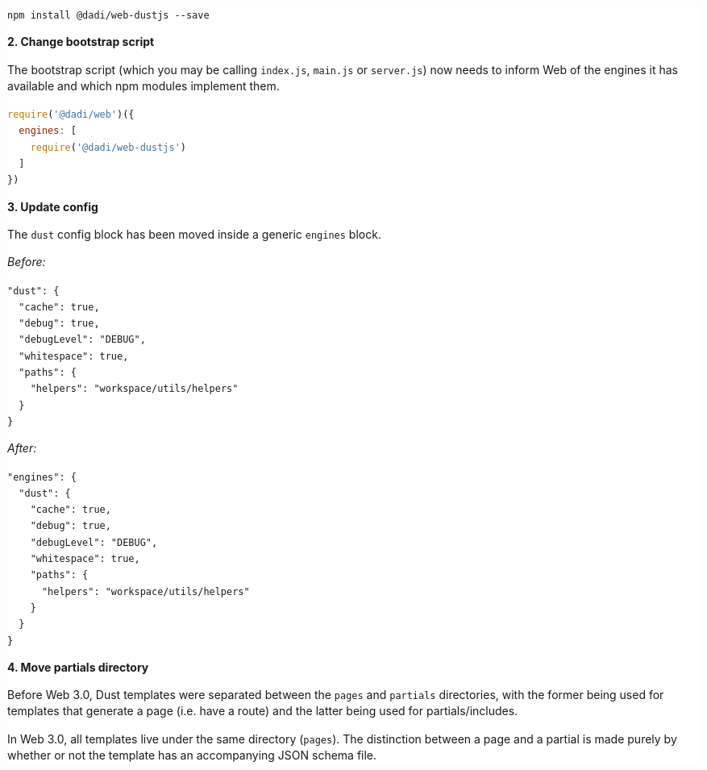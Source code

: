 ```
npm install @dadi/web-dustjs --save
```

**2. Change bootstrap script**

The bootstrap script (which you may be calling `index.js`, `main.js` or `server.js`) now needs to inform Web of the engines it has available and which npm modules implement them.

```js
require('@dadi/web')({
  engines: [
    require('@dadi/web-dustjs')
  ]
})
```

**3. Update config**

The `dust` config block has been moved inside a generic `engines` block.

*Before:*

```
"dust": {
  "cache": true,
  "debug": true,
  "debugLevel": "DEBUG",
  "whitespace": true,
  "paths": {
    "helpers": "workspace/utils/helpers"
  }
}
```

*After:*

```
"engines": {
  "dust": {
    "cache": true,
    "debug": true,
    "debugLevel": "DEBUG",
    "whitespace": true,
    "paths": {
      "helpers": "workspace/utils/helpers"
    }
  }
}
```

**4. Move partials directory**

Before Web 3.0, Dust templates were separated between the `pages` and `partials` directories, with the former being used for templates that generate a page (i.e. have a route) and the latter being used for partials/includes.

In Web 3.0, all templates live under the same directory (`pages`). The distinction between a page and a partial is made purely by whether or not the template has an accompanying JSON schema file.
